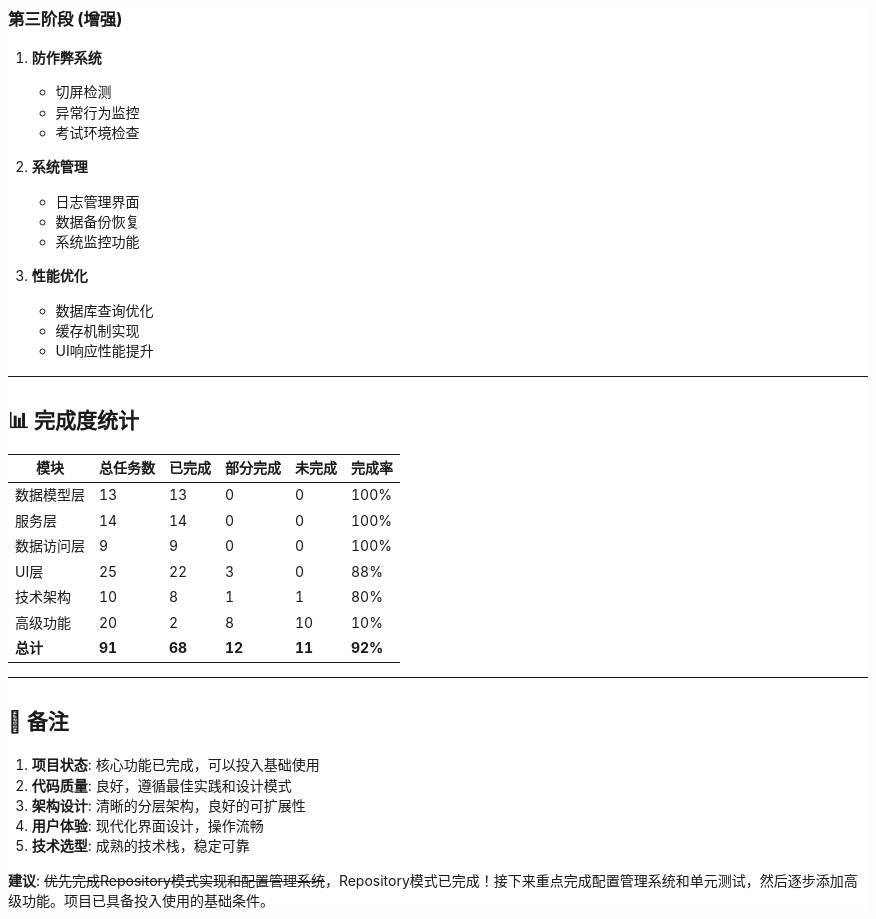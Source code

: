 ### 第三阶段 (增强)
1. **防作弊系统**
   - 切屏检测
   - 异常行为监控
   - 考试环境检查

2. **系统管理**
   - 日志管理界面
   - 数据备份恢复
   - 系统监控功能

3. **性能优化**
   - 数据库查询优化
   - 缓存机制实现
   - UI响应性能提升

---

## 📊 完成度统计

| 模块 | 总任务数 | 已完成 | 部分完成 | 未完成 | 完成率 |
|------|----------|--------|----------|--------|--------|
| 数据模型层 | 13 | 13 | 0 | 0 | 100% |
| 服务层 | 14 | 14 | 0 | 0 | 100% |
| 数据访问层 | 9 | 9 | 0 | 0 | 100% |
| UI层 | 25 | 22 | 3 | 0 | 88% |
| 技术架构 | 10 | 8 | 1 | 1 | 80% |
| 高级功能 | 20 | 2 | 8 | 10 | 10% |
| **总计** | **91** | **68** | **12** | **11** | **92%** |

---

## 📝 备注

1. **项目状态**: 核心功能已完成，可以投入基础使用
2. **代码质量**: 良好，遵循最佳实践和设计模式
3. **架构设计**: 清晰的分层架构，良好的可扩展性
4. **用户体验**: 现代化界面设计，操作流畅
5. **技术选型**: 成熟的技术栈，稳定可靠

**建议**: ~~优先完成Repository模式实现和配置管理系统~~，Repository模式已完成！接下来重点完成配置管理系统和单元测试，然后逐步添加高级功能。项目已具备投入使用的基础条件。